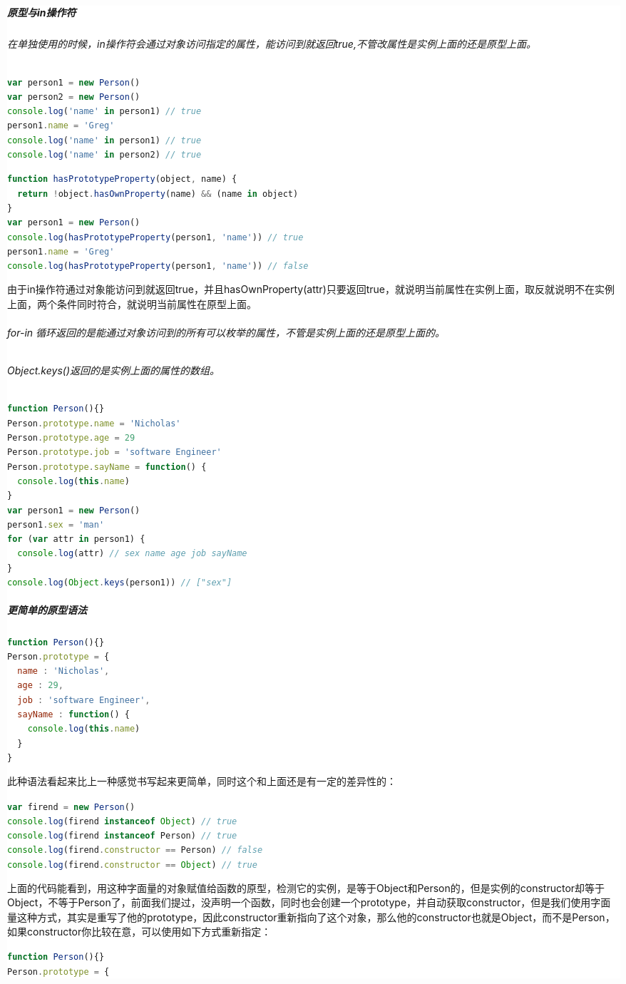 ##### 原型与in操作符
###### 在单独使用的时候，in操作符会通过对象访问指定的属性，能访问到就返回true,不管改属性是实例上面的还是原型上面。
```javascript
var person1 = new Person()
var person2 = new Person()
console.log('name' in person1) // true
person1.name = 'Greg'
console.log('name' in person1) // true
console.log('name' in person2) // true
```
```javascript
function hasPrototypeProperty(object, name) {
  return !object.hasOwnProperty(name) && (name in object)
}
var person1 = new Person()
console.log(hasPrototypeProperty(person1, 'name')) // true
person1.name = 'Greg'
console.log(hasPrototypeProperty(person1, 'name')) // false
```
由于in操作符通过对象能访问到就返回true，并且hasOwnProperty(attr)只要返回true，就说明当前属性在实例上面，取反就说明不在实例上面，两个条件同时符合，就说明当前属性在原型上面。    
###### for-in 循环返回的是能通过对象访问到的所有可以枚举的属性，不管是实例上面的还是原型上面的。
###### Object.keys()返回的是实例上面的属性的数组。
```javascript
function Person(){}
Person.prototype.name = 'Nicholas'
Person.prototype.age = 29
Person.prototype.job = 'software Engineer'
Person.prototype.sayName = function() {
  console.log(this.name)
}
var person1 = new Person()
person1.sex = 'man'
for (var attr in person1) {
  console.log(attr) // sex name age job sayName
}
console.log(Object.keys(person1)) // ["sex"]
```
##### 更简单的原型语法
```javascript
function Person(){}
Person.prototype = {
  name : 'Nicholas',
  age : 29,
  job : 'software Engineer',
  sayName : function() {
    console.log(this.name)
  }
}
```
此种语法看起来比上一种感觉书写起来更简单，同时这个和上面还是有一定的差异性的：
```javascript
var firend = new Person()
console.log(firend instanceof Object) // true
console.log(firend instanceof Person) // true
console.log(firend.constructor == Person) // false
console.log(firend.constructor == Object) // true
```
上面的代码能看到，用这种字面量的对象赋值给函数的原型，检测它的实例，是等于Object和Person的，但是实例的constructor却等于Object，不等于Person了，前面我们提过，没声明一个函数，同时也会创建一个prototype，并自动获取constructor，但是我们使用字面量这种方式，其实是重写了他的prototype，因此constructor重新指向了这个对象，那么他的constructor也就是Object，而不是Person，如果constructor你比较在意，可以使用如下方式重新指定：
```javascript
function Person(){}
Person.prototype = {
```